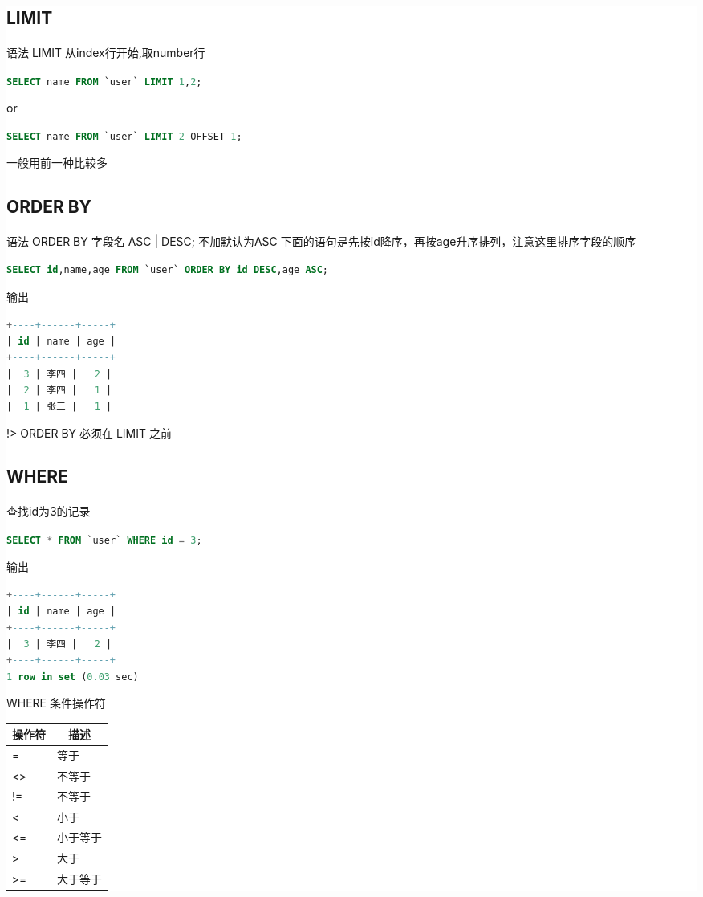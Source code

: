## LIMIT

语法 LIMIT 从index行开始,取number行
```sql
SELECT name FROM `user` LIMIT 1,2;
```
or
```sql
SELECT name FROM `user` LIMIT 2 OFFSET 1;
```
一般用前一种比较多

## ORDER BY

语法 ORDER BY 字段名 ASC | DESC; 不加默认为ASC
下面的语句是先按id降序，再按age升序排列，注意这里排序字段的顺序
```sql
SELECT id,name,age FROM `user` ORDER BY id DESC,age ASC;
```
输出
```sql
+----+------+-----+
| id | name | age |
+----+------+-----+
|  3 | 李四 |   2 |
|  2 | 李四 |   1 |
|  1 | 张三 |   1 |
```
!> ORDER BY 必须在 LIMIT 之前

## WHERE
查找id为3的记录
```sql
SELECT * FROM `user` WHERE id = 3;
```
输出
```sql
+----+------+-----+
| id | name | age |
+----+------+-----+
|  3 | 李四 |   2 |
+----+------+-----+
1 row in set (0.03 sec)
```

WHERE 条件操作符

| 操作符 | 描述     |
| ------ | -------- |
| =      | 等于     |
| <>     | 不等于   |
| !=     | 不等于   |
| <      | 小于     |
| <=     | 小于等于 |
| >      | 大于     |
| >=     | 大于等于 |
